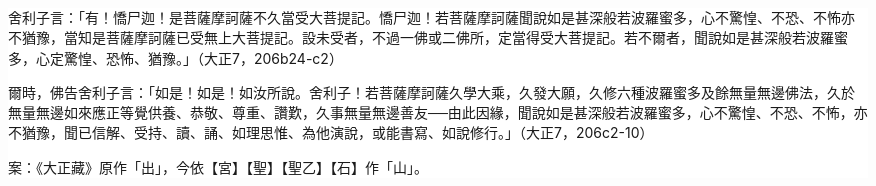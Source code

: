 [^57]: 般若＋（波羅蜜）【聖】。（大正25，524d，n.7）

[^58]: 不習＝色習【聖】，但傍註有「不或本」三字。（大正25，524d，n.8）

[^59]: （隨）＋滅【宋】【元】【明】【宮】【聖】。（大正25，524d，n.9）

[^60]: 等＋（習色等）【宋】【元】【明】【宮】。（大正25，524d，n.10）

[^61]: 故＝是【聖】。（大正25，524d，n.11）

[^62]: 深，不深。（印順法師，《大智度論筆記》〔E014〕p.309）

[^63]: 〔是〕－【聖】。（大正25，524d，n.12）

[^64]: 自＝目【宋】。（大正25，524d，n.13）

[^65]: 《大正藏》原作「知」，今依《高麗藏》作「如」（第14冊，1038b3）。

[^66]: 參見《大智度論》卷66〈45歎信行品〉（大正25，524b21-29）。

[^67]: 參見《大智度論》卷66〈45歎信行品〉（大正25，523c14-20）。

[^68]: 致＋（菩薩）【聖】。（大正25，524d，n.14）

[^69]: 渡＝度【聖】。（大正25，524d，n.15）

[^70]: 明註曰「令」，北藏作「今」，令＝合【聖】。（大正25，524d，n.16）

[^71]: 《正觀》（6），p.175：參見《摩訶般若波羅蜜經》卷11〈41
信毀品〉（大正8，304c6-21）；《放光般若經》卷9〈42
泥犁品〉（大正8，63a10-17）；《大般若波羅蜜多經》卷435（大正7，187c1-188a6）；《道行般若經》卷3〈5
泥犁品〉（大正8，441b1-12）；《大明度經》卷3〈6
地獄品〉（大正8，488a2-10）；《摩訶般若鈔經》卷3〈5
地獄品〉（大正8，523a）；《小品般若經》卷3〈8
泥犁品〉（大正8，550c5-26）。

[^72]: （摩訶般若波羅蜜品第四十四之二）＋【經】【聖乙】，〔【經】〕－【宋】【宮】【聖乙】＊。（大正25，525d，n.1）

[^73]: 垂（ㄔㄨㄟˊ）：11.將近。（《漢語大詞典》（二），p.1077）

[^74]: （得）＋阿【聖】【石】。（大正25，525d，n.2）

[^75]: 《大般若波羅蜜多經》卷438〈43 東北方品〉：

舍利子言：「有！憍尸迦！是菩薩摩訶薩不久當受大菩提記。憍尸迦！若菩薩摩訶薩聞說如是甚深般若波羅蜜多，心不驚惶、不恐、不怖亦不猶豫，當知是菩薩摩訶薩已受無上大菩提記。設未受者，不過一佛或二佛所，定當得受大菩提記。若不爾者，聞說如是甚深般若波羅蜜多，心定驚惶、恐怖、猶豫。」（大正7，206b24-c2）

[^76]: 蜜＝羅【聖乙】。（大正25，525d，n.3）

[^77]: 〔中〕－【宋】【元】【明】【宮】。（大正25，525d，n.4）

[^78]: 《大般若波羅蜜多經》卷438〈43 東北方品〉：

爾時，佛告舍利子言：「如是！如是！如汝所說。舍利子！若菩薩摩訶薩久學大乘，久發大願，久修六種波羅蜜多及餘無量無邊佛法，久於無量無邊如來應正等覺供養、恭敬、尊重、讚歎，久事無量無邊善友──由此因緣，聞說如是甚深般若波羅蜜多，心不驚惶、不恐、不怖，亦不猶豫，聞已信解、受持、讀、誦、如理思惟、為他演說，或能書寫、如說修行。」（大正7，206c2-10）

[^79]: 覺＝學【聖】。（大正25，525d，n.5）

[^80]: （實）＋修【聖乙】【石】。（大正25，525d，n.6）

[^81]: 成＋（就）【聖】【聖乙】【石】。（大正25，525d，n.7）

[^82]: 〔是〕－【宮】。（大正25，525d，n.8）

[^83]: 〔善〕－【聖乙】。（大正25，525d，n.9）

[^84]: 《大般若波羅蜜多經》卷438〈43
東北方品〉：「世尊！若善男子、善女人等得聞如是甚深般若波羅蜜多，信解、受持、讀誦、修習、如理思惟、為他演說，是善男子、善女人等或已得受大菩提記，或近當受大菩提記。世尊！是善男子、善女人等如住不退位菩薩摩訶薩，疾得無上正等菩提，由此得聞甚深般若波羅蜜多，能深信解、受持、讀誦、如理思惟、隨教修行、為他演說。」（大正7，207a3-10）

[^85]: 嶮（ㄒㄧㄢˇ）：同" 險
"。1.險要，險阻，危險。（《漢語大詞典》（三），p.869）

[^86]: 若放牧＝若於牧【聖】，＝若放忟【聖乙】。（大正25，525d，n.10）

[^87]: 園＝薗【聖乙】＊。（大正25，525d，n.11）

[^88]: 邑：5.人民聚居之處。大曰都，小曰邑。泛指村落、城鎮。（《漢語大詞典》（十），p.576）

[^89]: 〔如〕－【聖乙】。（大正25，525d，n.12）

[^90]: 蟲＝虫【宋】【宮】【聖】【聖乙】下同。（大正25，525d，n.13）

[^91]: 〔是〕－【聖乙】。（大正25，525d，n.14）

[^92]: 受＋（持）【聖】。（大正25，525d，n.15）

[^93]: 出＝山【宮】【聖】【聖乙】【石】。（大正25，525d，n.16）

案：《大正藏》原作「出」，今依【宮】【聖】【聖乙】【石】作「山」。

[^94]: 未＝不【聖】。（大正25，525d，n.17）

[^95]: 劫百＝百劫【宋】【元】【明】【宮】【聖】【聖乙】【石】。（大正25，525d，n.18）

[^96]: 〔劫〕－【宮】【聖乙】。（大正25，525d，n.19）

[^97]: 〔萬〕－【宋】【元】【明】【宮】。（大正25，525d，n.20）

[^98]: 陳＝障【聖乙】＊。（大正25，525d，n.21）

[^99]: （葉）＋華【聖】。（大正25，525d，n.22）

[^100]: 出＝生【聖】。（大正25，525d，n.23）

[^101]: 〔大〕－【宮】【聖】【聖乙】【石】。（大正25，525d，n.24）

[^102]: 喜＋（言）【宮】【聖乙】【石】。（大正25，525d，n.25）

[^103]: 〔先〕－【宮】【聖】。（大正25，525d，n.26）

[^104]: 妊＝任【聖】【麗乙】。（大正25，525d，n.27）

[^105]: 諸菩薩＝諸人【宋】【元】【明】【宮】【聖】【聖乙】【石】。（大正25，525d，n.28）

[^106]: 「多陀阿伽度、阿羅呵、三藐三佛陀」等佛之異名，參見《大智度論》卷2（大正25，71b14-c13）、卷10（大正25，133a3-b3）、卷21（大正25，219b2-18）、卷24（大正25，236a21-b9）。

[^107]: 《大般若波羅蜜多經》卷438〈43
東北方品〉：「爾時，具壽善現白佛言：『世尊！甚奇！如來、應、正等覺善能攝受諸菩薩摩訶薩，善能付囑諸菩薩摩訶薩。』」（大正7，207c6-9）

[^108]: 〔是〕－【宋】【元】【明】【宮】，【聖】。（大正25，525d，n.29）

[^109]: 〔薩〕－【聖乙】。（大正25，525d，n.30）

[^110]: 〔安樂〕－【宋】【元】【明】【宮】【聖】【聖乙】。（大正25，525d，n.31）

[^111]: 《大般若波羅蜜多經》卷438〈43
東北方品〉：「是諸菩薩摩訶薩眾精勤修學菩薩行時，為欲饒益無量百千諸有情故，為欲攝受無量百千諸菩薩故，以四攝事而攝受之。何等為四？一者、布施。二者、愛語。三者、利行。四者、同事。是菩薩摩訶薩自正安住十善業道，亦安立他令勤修學十善業道。」（大正7，207c12-17）

[^112]: 想＝相【聖乙】。（大正25，525d，n.32）

[^113]: （令）＋住【聖】。（大正25，526d，n.1）

[^114]: 世界＝國土【聖乙】【石】＊。（大正25，526d，n.2）

[^115]: 辯＝辨【聖】【聖乙】。（大正25，526d，n.3）


[^1]: 「大智度論釋歎信行品第四十五（卷六十六）」十七字＝「大智度論卷第六十六釋聞持品第四十五上」十八字【宋】【元】，＝「大智度論卷第六十六釋聞持品第四十五之上（經作經耳聞持品）」十八字【明】下同，＝「大智度論卷第六十六釋第四十五品上聞持品」十九字【宮】，＝「大智度經論釋第四十四品上逕耳品六十六」十八字【聖】，＝「摩訶般若波羅蜜品第四十四」十二字【石】。（大正25，522d，n.3）
[^2]: 佛＋（所）【宋】【元】【明】【聖】。（大正25，522d，n.6）
[^3]: 受＋（乃至正憶念）【宋】【元】【明】。（大正25，522d，n.7）
[^4]: 《大般若波羅蜜多經》卷438〈43 東北方品〉：
[^5]: 呰毀＝訾毀【宋】【宮】【聖】，＝毀訾【元】【明】。（大正25，522d，n.8）
[^6]: 〔深〕－【宋】【元】【明】【宮】【聖】。（大正25，522d，n.11）
[^7]: 般若與一切智：一切智從般若生，一切智即般若。（印順法師，《大智度論筆記》［E009］p.301）
[^8]: 含＝舍【明】。（大正25，522d，n.12）
[^9]: 智＋（慧）【聖】。（大正25，522d，n.15）
[^10]: 愈＝逾【宋】【元】【明】【宮】，＝踰【聖】。（大正25，522d，n.16）
[^11]: 《大正藏》原作「盡」，今依《高麗藏》作「盛」（第14冊，1035a20）。
[^12]: 劈＝擘【元】【明】，＝𨐯【宮】，＝辟【聖】。（大正25，522d，n.17）
[^13]: 毳（ㄘㄨㄟˋ）：1.鳥獸的細毛。2.指獸毛皮。（《漢語大詞典》（六），p.1012）
[^14]: 緤（ㄒㄧㄝˋ）：同「紲」。3.拴，縛。（《漢語大詞典》（九），p.776）
[^15]: 緻（ㄓˋ）：1.細密，精密。（《漢語大詞典》（九），p.962）
[^16]: 〔人〕－【石】。（大正25，522d，n.18）
[^17]: 〔修〕－【宋】【元】【明】【宮】【聖】。（大正25，522d，n.20）
[^18]: 信＝倍【聖】，【聖】本傍註有「信或本」三字。（大正25，522d，n.21）
[^19]: 〔如〕－【聖】。（大正25，522d，n.22）
[^20]: 致＋（無畏）【聖】。（大正25，522d，n.23）
[^21]: 案：依經，此應為舍利弗所說。
[^22]: 〔可〕－【石】。（大正25，523d，n.1）
[^23]: 殖＝植【宋】【元】【明】【宮】。（大正25，523d，n.2）
[^24]: 參見《大智度論》卷85〈71 道樹品〉（大正25，651c）。
[^25]: 凡夫＝凡人【宋】【元】【明】【宮】【聖】。（大正25，523d，n.3）
[^26]: 蠖（ㄏㄨㄛˋ）：蟲名，尺蠖，北方稱步曲，南方稱造橋蟲，體細長，生長於樹，爬行時一屈一伸，種類很多，為害各種植物。（《漢語大詞典》（八），p.975）
[^27]: 未＋（能）【石】。（大正25，523d，n.4）
[^28]: 呰＝訾【聖】。（大正25，523d，n.5）
[^29]: 〔波羅蜜〕－【宋】【元】【明】【宮】。（大正25，523d，n.6）
[^30]: 次＋（第）【聖】，但傍註有「或本無」三字。（大正25，523d，n.7）
[^31]: 弗＋（言）【聖】。（大正25，523d，n.8）
[^32]: 愛＝受【聖】。（大正25，523d，n.9）
[^33]: （爾時）＋釋【聖】。（大正25，523d，n.10）
[^34]: 空＋（外空）【聖】。（大正25，523d，n.11）
[^35]: 《大般若波羅蜜多經》卷438〈43 東北方品〉：
[^36]: 《大般若波羅蜜多經》卷438〈43
[^37]: 行＝得【石】。（大正25，523d，n.12）
[^38]: （1）《大般若波羅蜜多經》卷438〈43
[^39]: 習＋（行）【宋】【元】【明】【聖】【石】。（大正25，523d，n.13）
[^40]: 《大般若波羅蜜多經》卷438〈43
[^41]: 《大般若波羅蜜多經》卷438〈43
[^42]: 《大般若波羅蜜多經》卷438〈43 東北方品〉：
[^43]: 《大般若波羅蜜多經》卷438〈43 東北方品〉：
[^44]: 《大般若波羅蜜多經》卷438〈43
[^45]: 相＝想【聖】。（大正25，523d，n.20）
[^46]: 《大般若波羅蜜多經》卷438〈43
[^47]: 難＋（可）【石】。（大正25，523d，n.21）
[^48]: 相＝想【宋】【元】【明】【宮】。（大正25，523d，n.22）
[^49]: 思量＝思議【石】。（大正25，524d，n.1）
[^50]: 《大般若波羅蜜多經》卷438〈43 東北方品〉：
[^51]: 呰毀＝毀呰【宋】【元】【明】，呰＝訾【聖】＊。（大正25，524d，n.2）
[^52]: 〔釋曰〕－【宋】【宮】【聖】。（大正25，524d，n.3）
[^53]: 〔善哉〕－【宋】【宮】【聖】＊。（大正25，524d，n.4）
[^54]: 《思益梵天所問經》卷1〈1
[^55]: 見色無常等過罪，故不住色，不住色，則不習，即不取色常無常等相。（印順法師，《大智度論筆記》［E019］p.318）
[^56]: （1）到＝倒【宮】【聖】。（大正25，524d，n.5）
[^116]: 〔令〕－【聖乙】【石】。（大正25，526d，n.4）
[^117]: 《大般若波羅蜜多經》卷438〈43
[^118]: （1）菩薩百劫修相好，參見《大智度論》卷4〈1 序品〉：
[^119]: 「童真地」，參見《大智度論》卷29〈1 序品〉：
[^120]: （令）＋行【聖】。（大正25，526d，n.5）
[^121]: 〔【論】〕－【宋】【宮】【聖乙】。（大正25，526d，n.6）
[^122]: 不驚不怖＝不驚怖【宋】【元】【明】【宮】。（大正25，526d，n.7）
[^123]: 〔若〕－【聖乙】。（大正25，526d，n.8）
[^124]: 〔於〕－【石】。（大正25，526d，n.9）
[^125]: 於受＝受於【元】【明】【麗乙】。（大正25，526d，n.10）
[^126]: （當）＋得【聖】。（大正25，526d，n.11）
[^127]: 遊戲池中＝波地中遊戲【聖】。（大正25，526d，n.12）
[^128]: 在＋（外）【宋】【元】【明】。（大正25，526d，n.13）
[^129]: 〔由旬〕－【宋】【元】【明】【宮】。（大正25，526d，n.14）
[^130]: 〔行〕－【聖】。（大正25，526d，n.15）
[^131]: 〔法〕－【聖乙】【石】。（大正25，526d，n.16）
[^132]: 〔法〕－【宋】【元】【明】【宮】。（大正25，526d，n.17）
[^133]: 邑＋（者）【聖乙】【石】。（大正25，526d，n.18）
[^134]: 城＋（者）【聖乙】【石】。（大正25，526d，n.19）
[^135]: 道與城［可釋法華］：聚落邑城。（印順法師，《大智度論筆記》［E019］p.317）
[^136]: 穩＝隱【宋】【元】【明】【宮】＊。（大正25，526d，n.20）
[^137]: 邪＝耶【聖】【聖乙】。（大正25，526d，n.21）
[^138]: 蟲＝虫【宮】。（大正25，526d，n.22）
[^139]: 參見《正觀》（6），p.293，n.157：
[^140]: 華＝葉【聖】。（大正25，526d，n.23）
[^141]: 任＝妊【宋】【元】【明】【宮】。（大正25，526d，n.24）
[^142]: 然＋（可）【聖】。（大正25，526d，n.25）
[^143]: 付囑菩薩。（印順法師，《大智度論筆記》［E019］p.318）
[^144]: 寄＝奇【聖】。（大正25，526d，n.26）
[^145]: 故＝知【宋】【元】【明】【宮】。（大正25，526d，n.27）
[^146]: 常＋（者）【宋】【元】【明】【宮】。（大正25，526d，n.28）
[^147]: （若）＋菩薩【聖乙】【石】。（大正25，526d，n.29）
[^148]: 斷＝滅【宋】【元】【明】【宮】【聖】。（大正25，526d，n.30）
[^149]: 〔饒〕－【宋】【元】【明】【宮】【聖乙】，饒＋（益）【聖】。（大正25，526d，n.31）
[^150]: 〔天人〕－【宮】，〔天〕－【聖】【聖乙】【石】。（大正25，526d，n.32）
[^151]: 饒＝餘【宮】。（大正25，526d，n.33）
[^152]: 事＝具【宮】【聖】，〔事〕－【聖乙】。（大正25，526d，n.34）
[^153]: 四攝。（印順法師，《大智度論筆記》［E014］p.309）
[^154]: 愛法為＝受為法【聖】。（大正25，526d，n.35）
[^155]: 法為＝為法【聖】。（大正25，527d，n.1）
[^156]: 〔法〕－【宋】【宮】。（大正25，527d，n.2）
[^157]: 利＝種【聖】。（大正25，527d，n.3）
[^158]: 未＝不【宋】【元】【明】【宮】【聖】【聖乙】。（大正25，527d，n.4）
[^159]: （好）＋施【元】【明】【聖】【聖乙】【石】。（大正25，527d，n.5）
[^160]: 須陀洹等是般若分。（印順法師，《大智度論筆記》〔E019〕p.318）
[^161]: 〔是〕－【宋】【元】【明】【宮】。（大正25，527d，n.6）